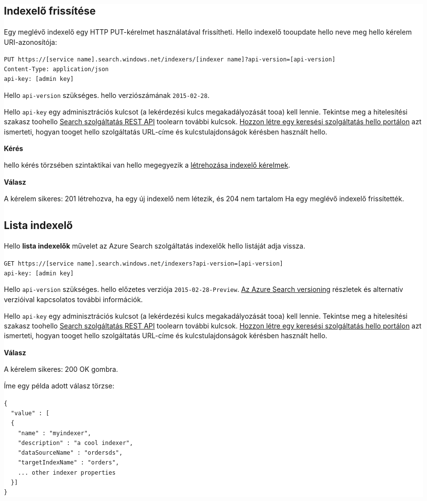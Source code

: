 <a name="UpdateIndexer"></a>

## <a name="update-indexer"></a>Indexelő frissítése
Egy meglévő indexelő egy HTTP PUT-kérelmet használatával frissítheti. Hello indexelő tooupdate hello neve meg hello kérelem URI-azonosítója:

    PUT https://[service name].search.windows.net/indexers/[indexer name]?api-version=[api-version]
    Content-Type: application/json
    api-key: [admin key]

Hello `api-version` szükséges. hello verziószámának `2015-02-28`. 

Hello `api-key` egy adminisztrációs kulcsot (a lekérdezési kulcs megakadályozását tooa) kell lennie. Tekintse meg a hitelesítési szakasz toohello [Search szolgáltatás REST API](https://msdn.microsoft.com/library/azure/dn798935.aspx) toolearn további kulcsok. [Hozzon létre egy keresési szolgáltatás hello portálon](search-create-service-portal.md) azt ismerteti, hogyan tooget hello szolgáltatás URL-címe és kulcstulajdonságok kérésben használt hello.

**Kérés**

hello kérés törzsében szintaktikai van hello megegyezik a [létrehozása indexelő kérelmek](#CreateIndexerRequestSyntax).

**Válasz**

A kérelem sikeres: 201 létrehozva, ha egy új indexelő nem létezik, és 204 nem tartalom Ha egy meglévő indexelő frissítették.

<a name="ListIndexers"></a>

## <a name="list-indexers"></a>Lista indexelő
Hello **lista indexelők** művelet az Azure Search szolgáltatás indexelők hello listáját adja vissza. 

    GET https://[service name].search.windows.net/indexers?api-version=[api-version]
    api-key: [admin key]


Hello `api-version` szükséges. hello előzetes verziója `2015-02-28-Preview`. [Az Azure Search versioning](https://msdn.microsoft.com/library/azure/dn864560.aspx) részletek és alternatív verzióival kapcsolatos további információk.

Hello `api-key` egy adminisztrációs kulcsot (a lekérdezési kulcs megakadályozását tooa) kell lennie. Tekintse meg a hitelesítési szakasz toohello [Search szolgáltatás REST API](https://msdn.microsoft.com/library/azure/dn798935.aspx) toolearn további kulcsok. [Hozzon létre egy keresési szolgáltatás hello portálon](search-create-service-portal.md) azt ismerteti, hogyan tooget hello szolgáltatás URL-címe és kulcstulajdonságok kérésben használt hello.

**Válasz**

A kérelem sikeres: 200 OK gombra.

Íme egy példa adott válasz törzse:

    {
      "value" : [
      {
        "name" : "myindexer",
        "description" : "a cool indexer",
        "dataSourceName" : "ordersds",
        "targetIndexName" : "orders",
        ... other indexer properties
      }]
    }
